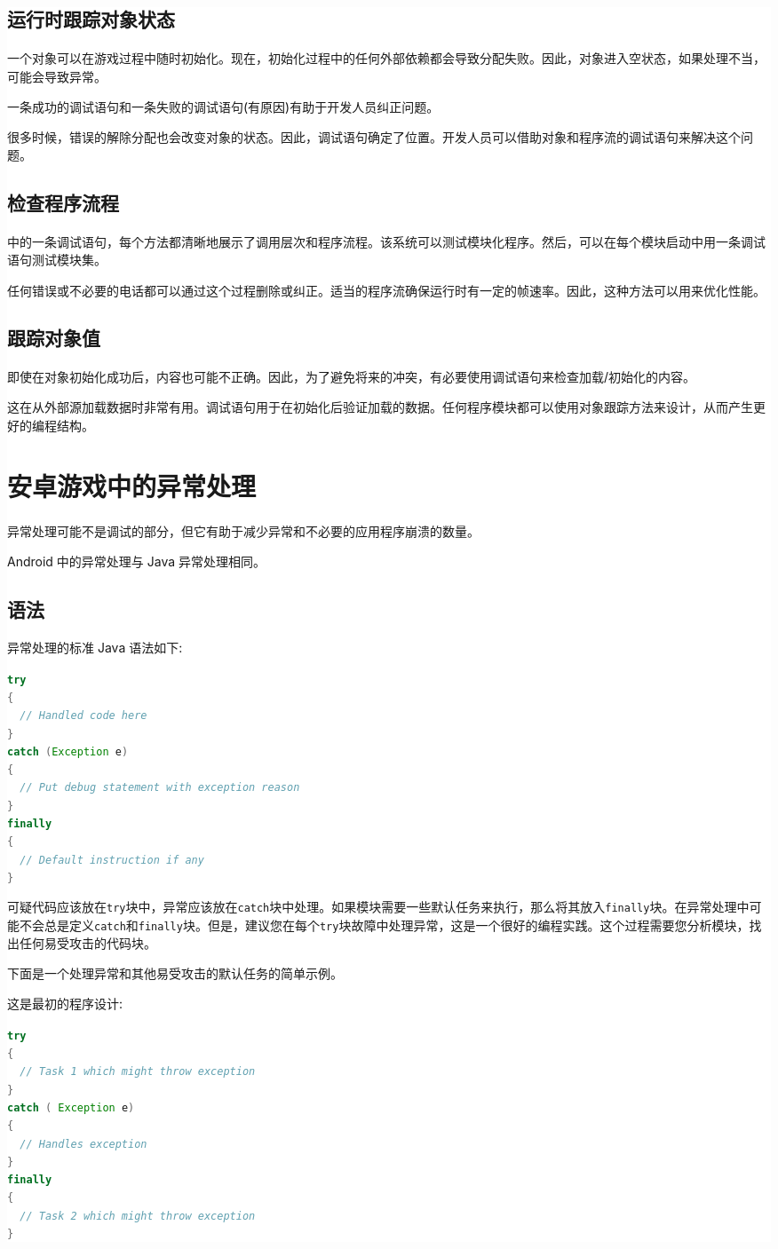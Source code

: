 ## 运行时跟踪对象状态

一个对象可以在游戏过程中随时初始化。现在，初始化过程中的任何外部依赖都会导致分配失败。因此，对象进入空状态，如果处理不当，可能会导致异常。

一条成功的调试语句和一条失败的调试语句(有原因)有助于开发人员纠正问题。

很多时候，错误的解除分配也会改变对象的状态。因此，调试语句确定了位置。开发人员可以借助对象和程序流的调试语句来解决这个问题。

## 检查程序流程

中的一条调试语句，每个方法都清晰地展示了调用层次和程序流程。该系统可以测试模块化程序。然后，可以在每个模块启动中用一条调试语句测试模块集。

任何错误或不必要的电话都可以通过这个过程删除或纠正。适当的程序流确保运行时有一定的帧速率。因此，这种方法可以用来优化性能。

## 跟踪对象值

即使在对象初始化成功后，内容也可能不正确。因此，为了避免将来的冲突，有必要使用调试语句来检查加载/初始化的内容。

这在从外部源加载数据时非常有用。调试语句用于在初始化后验证加载的数据。任何程序模块都可以使用对象跟踪方法来设计，从而产生更好的编程结构。

# 安卓游戏中的异常处理

异常处理可能不是调试的部分，但它有助于减少异常和不必要的应用程序崩溃的数量。

Android 中的异常处理与 Java 异常处理相同。

## 语法

异常处理的标准 Java 语法如下:

```java
try
{
  // Handled code here
} 
catch (Exception e)
{
  // Put debug statement with exception reason
}
finally
{
  // Default instruction if any
}
```

可疑代码应该放在`try`块中，异常应该放在`catch`块中处理。如果模块需要一些默认任务来执行，那么将其放入`finally`块。在异常处理中可能不会总是定义`catch`和`finally`块。但是，建议您在每个`try`块故障中处理异常，这是一个很好的编程实践。这个过程需要您分析模块，找出任何易受攻击的代码块。

下面是一个处理异常和其他易受攻击的默认任务的简单示例。

这是最初的程序设计:

```java
try
{
  // Task 1 which might throw exception
}
catch ( Exception e)
{
  // Handles exception
}
finally
{
  // Task 2 which might throw exception
}
```
